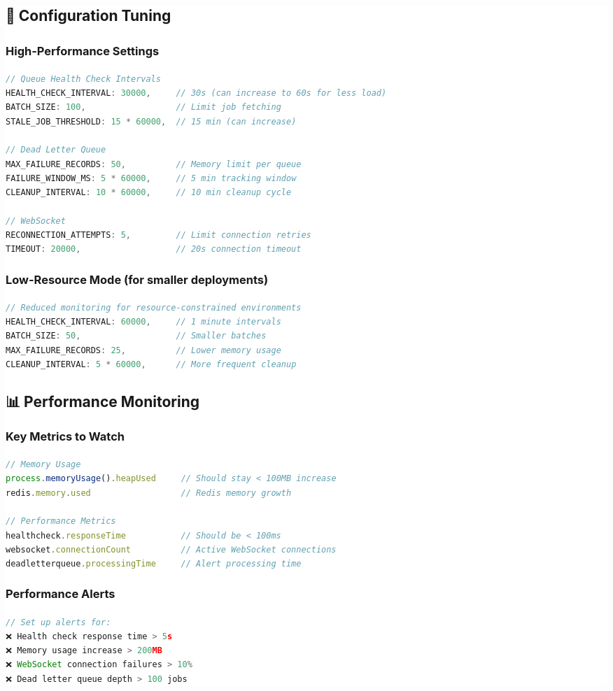 ## 🔧 Configuration Tuning

### High-Performance Settings
```typescript
// Queue Health Check Intervals
HEALTH_CHECK_INTERVAL: 30000,     // 30s (can increase to 60s for less load)
BATCH_SIZE: 100,                  // Limit job fetching
STALE_JOB_THRESHOLD: 15 * 60000,  // 15 min (can increase)

// Dead Letter Queue
MAX_FAILURE_RECORDS: 50,          // Memory limit per queue
FAILURE_WINDOW_MS: 5 * 60000,     // 5 min tracking window
CLEANUP_INTERVAL: 10 * 60000,     // 10 min cleanup cycle

// WebSocket
RECONNECTION_ATTEMPTS: 5,         // Limit connection retries
TIMEOUT: 20000,                   // 20s connection timeout
```

### Low-Resource Mode (for smaller deployments)
```typescript
// Reduced monitoring for resource-constrained environments
HEALTH_CHECK_INTERVAL: 60000,     // 1 minute intervals
BATCH_SIZE: 50,                   // Smaller batches
MAX_FAILURE_RECORDS: 25,          // Lower memory usage
CLEANUP_INTERVAL: 5 * 60000,      // More frequent cleanup
```

## 📊 Performance Monitoring

### Key Metrics to Watch
```typescript
// Memory Usage
process.memoryUsage().heapUsed     // Should stay < 100MB increase
redis.memory.used                  // Redis memory growth

// Performance Metrics  
healthcheck.responseTime           // Should be < 100ms
websocket.connectionCount          // Active WebSocket connections
deadletterqueue.processingTime     // Alert processing time
```

### Performance Alerts
```typescript
// Set up alerts for:
❌ Health check response time > 5s
❌ Memory usage increase > 200MB
❌ WebSocket connection failures > 10%
❌ Dead letter queue depth > 100 jobs
```
